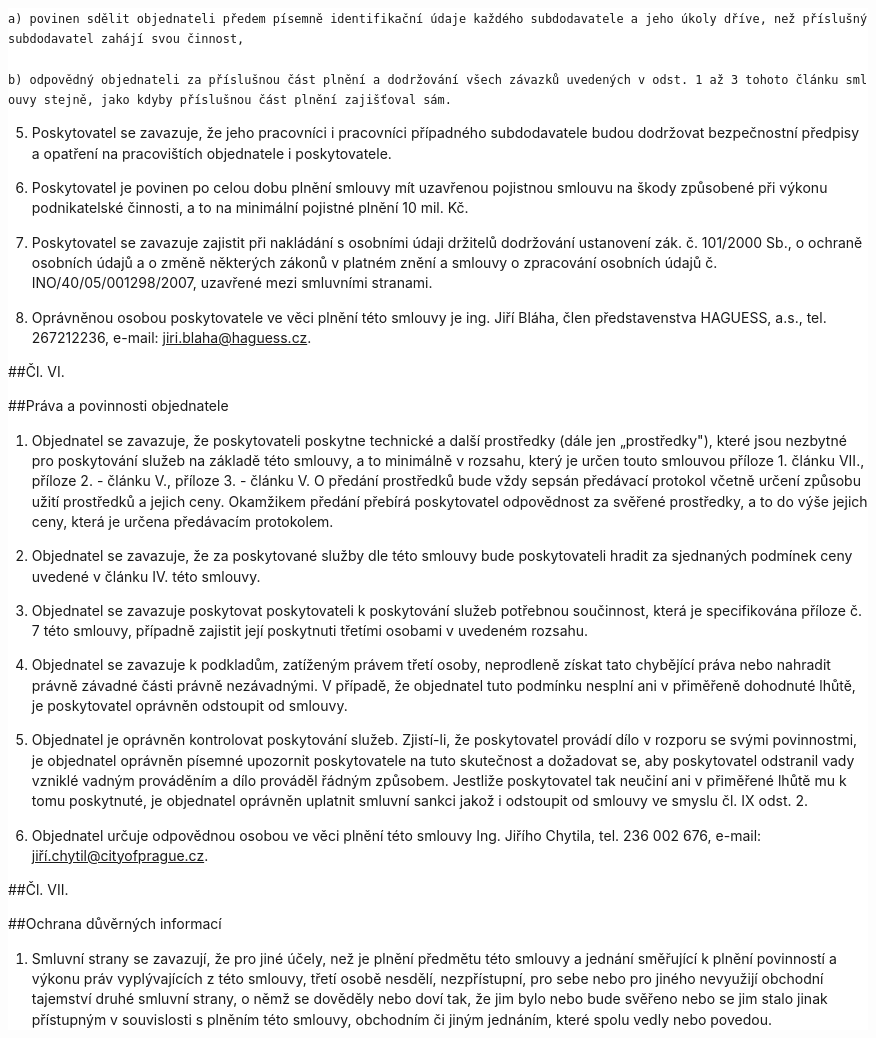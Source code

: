 	a) povinen sdělit objednateli předem písemně identifikační údaje každého subdodavatele a jeho úkoly dříve, než příslušný subdodavatel zahájí svou činnost,

	b) odpovědný objednateli za příslušnou část plnění a dodržování všech závazků uvedených v odst. 1 až 3 tohoto článku smlouvy stejně, jako kdyby příslušnou část plnění zajišťoval sám.

5. Poskytovatel se zavazuje, že jeho pracovníci i pracovníci případného subdodavatele budou
dodržovat bezpečnostní předpisy a opatření na pracovištích objednatele i poskytovatele.

6. Poskytovatel je povinen po celou dobu plnění smlouvy mít uzavřenou pojistnou smlouvu na škody
způsobené při výkonu podnikatelské činnosti, a to na minimální pojistné plnění 10 mil. Kč.

7. Poskytovatel se zavazuje zajistit při nakládání s osobními údaji držitelů dodržování ustanovení
zák. č. 101/2000 Sb., o ochraně osobních údajů a o změně některých zákonů v platném znění a
smlouvy o zpracování osobních údajů č. INO/40/05/001298/2007, uzavřené mezi smluvními
stranami.

8. Oprávněnou osobou poskytovatele ve věci plnění této smlouvy je ing. Jiří Bláha, člen
představenstva HAGUESS, a.s., tel. 267212236, e-mail: jiri.blaha@haguess.cz.

##Čl. VI.

##Práva a povinnosti objednatele

1. Objednatel se zavazuje, že poskytovateli poskytne technické a další prostředky (dále jen
„prostředky"), které jsou nezbytné pro poskytování služeb na základě této smlouvy, a to
minimálně v rozsahu, který je určen touto smlouvou příloze 1. článku VII., příloze 2. - článku V.,
příloze 3. - článku V. O předání prostředků bude vždy sepsán předávací protokol včetně určení
způsobu užití prostředků a jejich ceny. Okamžikem předání přebírá poskytovatel odpovědnost za
svěřené prostředky, a to do výše jejich ceny, která je určena předávacím protokolem.

2. Objednatel se zavazuje, že za poskytované služby dle této smlouvy bude poskytovateli hradit za
sjednaných podmínek ceny uvedené v článku IV. této smlouvy.

3. Objednatel se zavazuje poskytovat poskytovateli k poskytování služeb potřebnou součinnost,
která je specifikována příloze č. 7 této smlouvy, případně zajistit její poskytnuti třetími osobami
v uvedeném rozsahu.

4. Objednatel se zavazuje k podkladům, zatíženým právem třetí osoby, neprodleně získat tato
chybějící práva nebo nahradit právně závadné části právně nezávadnými. V případě, že
objednatel tuto podmínku nesplní ani v přiměřeně dohodnuté lhůtě, je poskytovatel oprávněn
odstoupit od smlouvy.

5. Objednatel je oprávněn kontrolovat poskytování služeb. Zjistí-li, že poskytovatel provádí dílo v
rozporu se svými povinnostmi, je objednatel oprávněn písemné upozornit poskytovatele na tuto
skutečnost a dožadovat se, aby poskytovatel odstranil vady vzniklé vadným prováděním a dílo
prováděl řádným způsobem. Jestliže poskytovatel tak neučiní ani v přiměřené lhůtě mu k tomu
poskytnuté, je objednatel oprávněn uplatnit smluvní sankci jakož i odstoupit od smlouvy ve smyslu
čl. IX odst. 2.

6. Objednatel určuje odpovědnou osobou ve věci plnění této smlouvy Ing. Jiřího Chytila, tel.
236 002 676, e-mail: jiří.chytil@cityofprague.cz.

##Čl. VII.

##Ochrana důvěrných informací

1. Smluvní strany se zavazují, že pro jiné účely, než je plnění předmětu této smlouvy a jednání
směřující k plnění povinností a výkonu práv vyplývajících z této smlouvy, třetí osobě nesdělí,
nezpřístupní, pro sebe nebo pro jiného nevyužijí obchodní tajemství druhé smluvní strany, o němž
se dověděly nebo doví tak, že jim bylo nebo bude svěřeno nebo se jim stalo jinak přístupným v
souvislosti s plněním této smlouvy, obchodním či jiným jednáním, které spolu vedly nebo
povedou.
